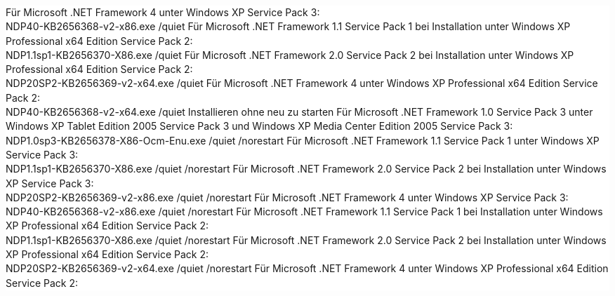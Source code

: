 <tr class="even">
<td style="border:1px solid black;"></td>
<td style="border:1px solid black;">Für Microsoft .NET Framework 4 unter Windows XP Service Pack 3:<br />
NDP40-KB2656368-v2-x86.exe /quiet</td>
</tr>
<tr class="odd">
<td style="border:1px solid black;"></td>
<td style="border:1px solid black;">Für Microsoft .NET Framework 1.1 Service Pack 1 bei Installation unter Windows XP Professional x64 Edition Service Pack 2:<br />
NDP1.1sp1-KB2656370-X86.exe /quiet</td>
</tr>
<tr class="even">
<td style="border:1px solid black;"></td>
<td style="border:1px solid black;">Für Microsoft .NET Framework 2.0 Service Pack 2 bei Installation unter Windows XP Professional x64 Edition Service Pack 2:<br />
NDP20SP2-KB2656369-v2-x64.exe /quiet</td>
</tr>
<tr class="odd">
<td style="border:1px solid black;"></td>
<td style="border:1px solid black;">Für Microsoft .NET Framework 4 unter Windows XP Professional x64 Edition Service Pack 2:<br />
NDP40-KB2656368-v2-x64.exe /quiet</td>
</tr>
<tr class="even">
<td style="border:1px solid black;">Installieren ohne neu zu starten</td>
<td style="border:1px solid black;">Für Microsoft .NET Framework 1.0 Service Pack 3 unter Windows XP Tablet Edition 2005 Service Pack 3 und Windows XP Media Center Edition 2005 Service Pack 3:<br />
NDP1.0sp3-KB2656378-X86-Ocm-Enu.exe /quiet /norestart</td>
</tr>
<tr class="odd">
<td style="border:1px solid black;"></td>
<td style="border:1px solid black;">Für Microsoft .NET Framework 1.1 Service Pack 1 unter Windows XP Service Pack 3:<br />
NDP1.1sp1-KB2656370-X86.exe /quiet /norestart</td>
</tr>
<tr class="even">
<td style="border:1px solid black;"></td>
<td style="border:1px solid black;">Für Microsoft .NET Framework 2.0 Service Pack 2 bei Installation unter Windows XP Service Pack 3:<br />
NDP20SP2-KB2656369-v2-x86.exe /quiet /norestart</td>
</tr>
<tr class="odd">
<td style="border:1px solid black;"></td>
<td style="border:1px solid black;">Für Microsoft .NET Framework 4 unter Windows XP Service Pack 3:<br />
NDP40-KB2656368-v2-x86.exe /quiet /norestart</td>
</tr>
<tr class="even">
<td style="border:1px solid black;"></td>
<td style="border:1px solid black;">Für Microsoft .NET Framework 1.1 Service Pack 1 bei Installation unter Windows XP Professional x64 Edition Service Pack 2:<br />
NDP1.1sp1-KB2656370-X86.exe /quiet /norestart</td>
</tr>
<tr class="odd">
<td style="border:1px solid black;"></td>
<td style="border:1px solid black;">Für Microsoft .NET Framework 2.0 Service Pack 2 bei Installation unter Windows XP Professional x64 Edition Service Pack 2:<br />
NDP20SP2-KB2656369-v2-x64.exe /quiet /norestart</td>
</tr>
<tr class="even">
<td style="border:1px solid black;"></td>
<td style="border:1px solid black;">Für Microsoft .NET Framework 4 unter Windows XP Professional x64 Edition Service Pack 2:<br />